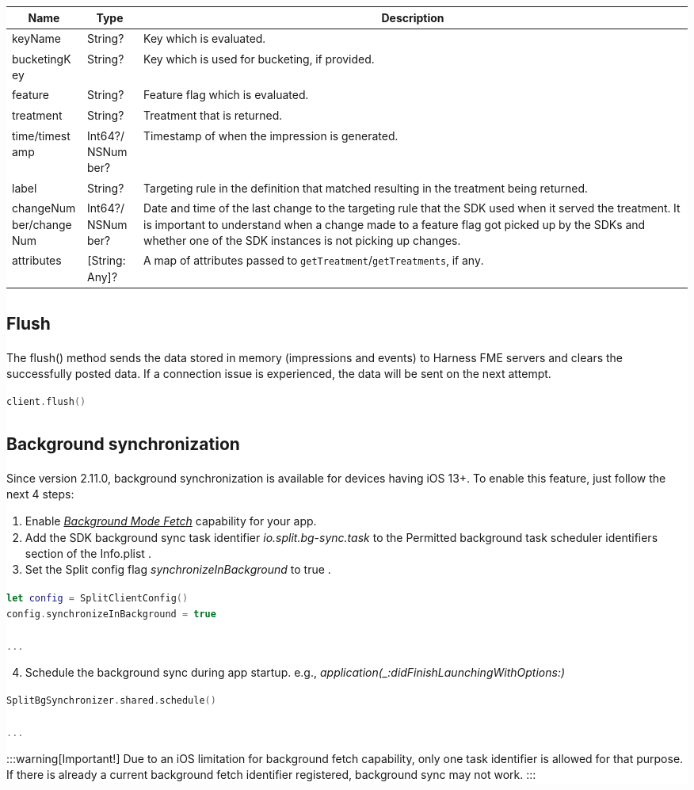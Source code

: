 | **Name** | **Type** | **Description** |
| --- | --- | --- | 
| keyName | String? | Key which is evaluated. |
| bucketingKey | String? | Key which is used for bucketing, if provided. |
| feature | String? | Feature flag which is evaluated. |
| treatment | String? | Treatment that is returned. |
| time/timestamp | Int64?/NSNumber? | Timestamp of when the impression is generated. |
| label | String? | Targeting rule in the definition that matched resulting in the treatment being returned. |
| changeNumber/changeNum | Int64?/NSNumber? | Date and time of the last change to the targeting rule that the SDK used when it served the treatment. It is important to understand when a change made to a feature flag got picked up by the SDKs and whether one of the SDK instances is not picking up changes. |
| attributes | [String: Any]? | A map of attributes passed to `getTreatment`/`getTreatments`, if any. |

## Flush

The flush() method sends the data stored in memory (impressions and events) to Harness FME servers and clears the successfully posted data. If a connection issue is experienced, the data will be sent on the next attempt.

```swift title="Swift"
client.flush()
```

## Background synchronization

Since version 2.11.0, background synchronization is available for devices having iOS 13+.
To enable this feature, just follow the next 4 steps:

1. Enable _[Background Mode Fetch](https://developer.apple.com/documentation/watchkit/background_execution/enabling_background_sessions)_ capability for your app.
2. Add the SDK background sync task identifier *io.split.bg-sync.task* to the Permitted background task scheduler identifiers section of the Info.plist .
3. Set the Split config flag _synchronizeInBackground_ to true .

```swift title="Swift"
let config = SplitClientConfig()
config.synchronizeInBackground = true

...
```

4. Schedule the background sync during app startup. e.g., _application(\_:didFinishLaunchingWithOptions:)_

```swift title="Swift"
SplitBgSynchronizer.shared.schedule()

...
```

:::warning[Important!]
Due to an iOS limitation for background fetch capability, only one task identifier is allowed for that purpose. If there is already a current background fetch identifier registered, background sync may not work.
:::
